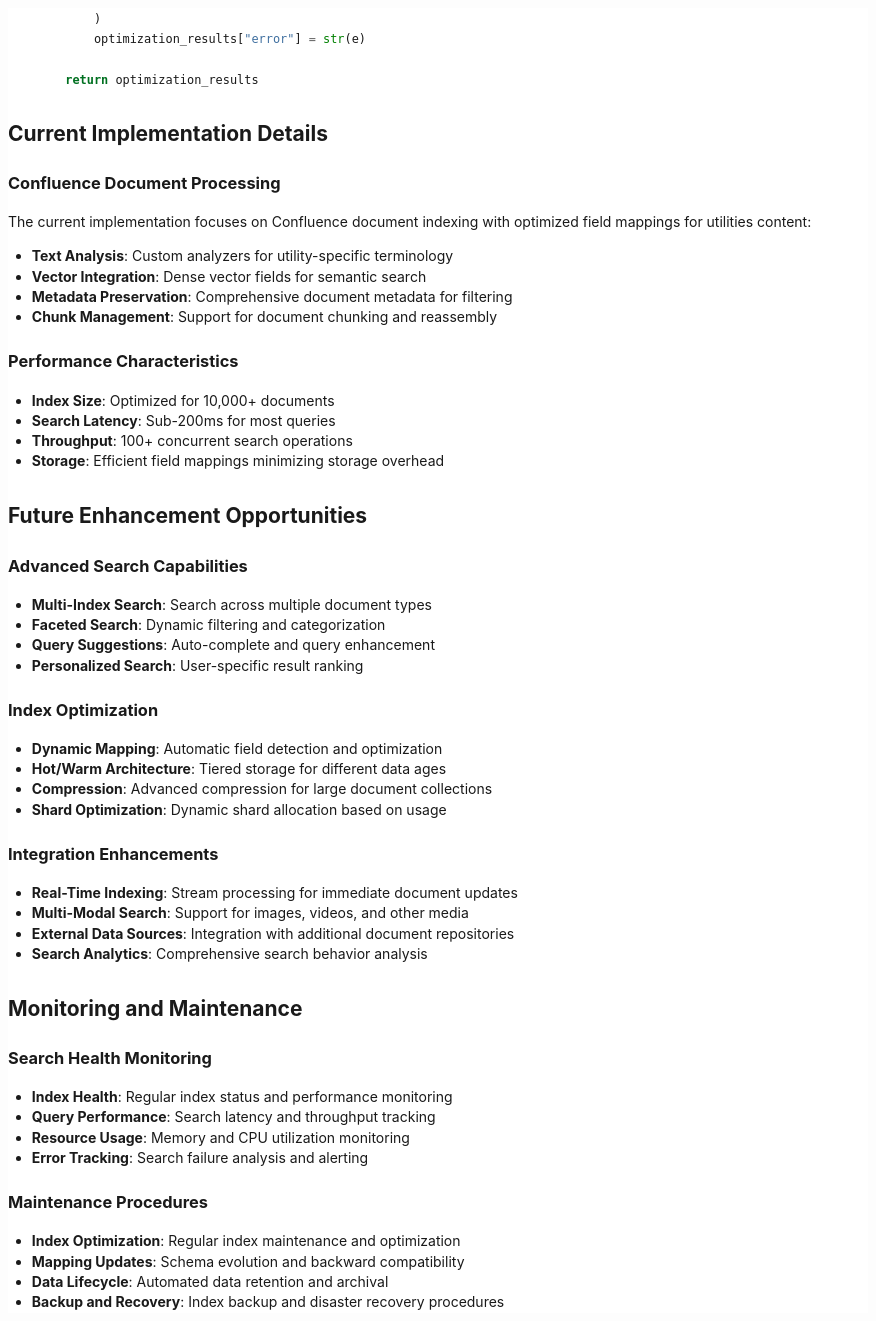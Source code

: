 ```python
            )
            optimization_results["error"] = str(e)
        
        return optimization_results
```

## Current Implementation Details

### Confluence Document Processing
The current implementation focuses on Confluence document indexing with optimized field mappings for utilities content:

- **Text Analysis**: Custom analyzers for utility-specific terminology
- **Vector Integration**: Dense vector fields for semantic search
- **Metadata Preservation**: Comprehensive document metadata for filtering
- **Chunk Management**: Support for document chunking and reassembly

### Performance Characteristics
- **Index Size**: Optimized for 10,000+ documents
- **Search Latency**: Sub-200ms for most queries
- **Throughput**: 100+ concurrent search operations
- **Storage**: Efficient field mappings minimizing storage overhead

## Future Enhancement Opportunities

### Advanced Search Capabilities
- **Multi-Index Search**: Search across multiple document types
- **Faceted Search**: Dynamic filtering and categorization
- **Query Suggestions**: Auto-complete and query enhancement
- **Personalized Search**: User-specific result ranking

### Index Optimization
- **Dynamic Mapping**: Automatic field detection and optimization
- **Hot/Warm Architecture**: Tiered storage for different data ages
- **Compression**: Advanced compression for large document collections
- **Shard Optimization**: Dynamic shard allocation based on usage

### Integration Enhancements
- **Real-Time Indexing**: Stream processing for immediate document updates
- **Multi-Modal Search**: Support for images, videos, and other media
- **External Data Sources**: Integration with additional document repositories
- **Search Analytics**: Comprehensive search behavior analysis

## Monitoring and Maintenance

### Search Health Monitoring
- **Index Health**: Regular index status and performance monitoring
- **Query Performance**: Search latency and throughput tracking
- **Resource Usage**: Memory and CPU utilization monitoring
- **Error Tracking**: Search failure analysis and alerting

### Maintenance Procedures
- **Index Optimization**: Regular index maintenance and optimization
- **Mapping Updates**: Schema evolution and backward compatibility
- **Data Lifecycle**: Automated data retention and archival
- **Backup and Recovery**: Index backup and disaster recovery procedures
